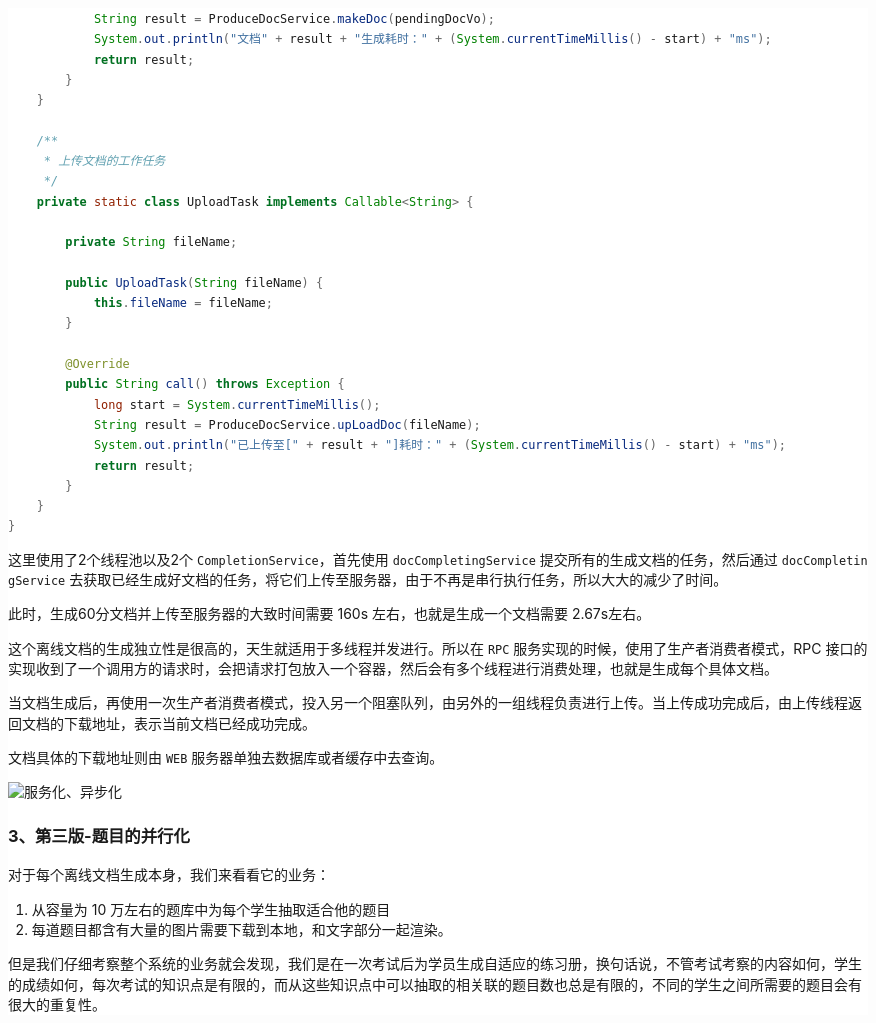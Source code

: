 ```java
            String result = ProduceDocService.makeDoc(pendingDocVo);
            System.out.println("文档" + result + "生成耗时：" + (System.currentTimeMillis() - start) + "ms");
            return result;
        }
    }

    /**
     * 上传文档的工作任务
     */
    private static class UploadTask implements Callable<String> {

        private String fileName;

        public UploadTask(String fileName) {
            this.fileName = fileName;
        }

        @Override
        public String call() throws Exception {
            long start = System.currentTimeMillis();
            String result = ProduceDocService.upLoadDoc(fileName);
            System.out.println("已上传至[" + result + "]耗时：" + (System.currentTimeMillis() - start) + "ms");
            return result;
        }
    }
}
```

这里使用了2个线程池以及2个 `CompletionService`，首先使用 `docCompletingService` 提交所有的生成文档的任务，然后通过 `docCompletingService` 去获取已经生成好文档的任务，将它们上传至服务器，由于不再是串行执行任务，所以大大的减少了时间。

此时，生成60分文档并上传至服务器的大致时间需要 160s 左右，也就是生成一个文档需要 2.67s左右。

这个离线文档的生成独立性是很高的，天生就适用于多线程并发进行。所以在 `RPC` 服务实现的时候，使用了生产者消费者模式，RPC 接口的实现收到了一个调用方的请求时，会把请求打包放入一个容器，然后会有多个线程进行消费处理，也就是生成每个具体文档。

当文档生成后，再使用一次生产者消费者模式，投入另一个阻塞队列，由另外的一组线程负责进行上传。当上传成功完成后，由上传线程返回文档的下载地址，表示当前文档已经成功完成。

文档具体的下载地址则由 `WEB` 服务器单独去数据库或者缓存中去查询。

![服务化、异步化](https://yjtravel-public.oss-cn-beijing.aliyuncs.com/my-blog/project/project4.png)

### 3、第三版-题目的并行化

对于每个离线文档生成本身，我们来看看它的业务：

1. 从容量为 10 万左右的题库中为每个学生抽取适合他的题目
2. 每道题目都含有大量的图片需要下载到本地，和文字部分一起渲染。

但是我们仔细考察整个系统的业务就会发现，我们是在一次考试后为学员生成自适应的练习册，换句话说，不管考试考察的内容如何，学生的成绩如何，每次考试的知识点是有限的，而从这些知识点中可以抽取的相关联的题目数也总是有限的，不同的学生之间所需要的题目会有很大的重复性。
